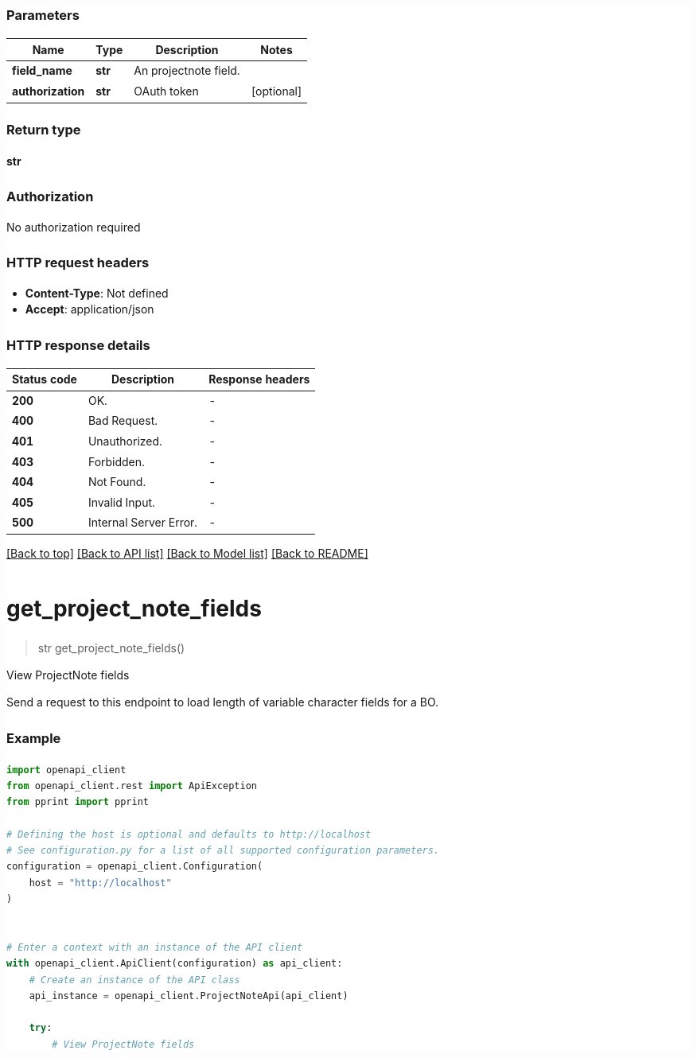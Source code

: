 

### Parameters


Name | Type | Description  | Notes
------------- | ------------- | ------------- | -------------
 **field_name** | **str**| An projectnote field. | 
 **authorization** | **str**| OAuth token | [optional] 

### Return type

**str**

### Authorization

No authorization required

### HTTP request headers

 - **Content-Type**: Not defined
 - **Accept**: application/json

### HTTP response details

| Status code | Description | Response headers |
|-------------|-------------|------------------|
**200** | OK. |  -  |
**400** | Bad Request. |  -  |
**401** | Unauthorized. |  -  |
**403** | Forbidden. |  -  |
**404** | Not Found. |  -  |
**405** | Invalid Input. |  -  |
**500** | Internal Server Error. |  -  |

[[Back to top]](#) [[Back to API list]](../README.md#documentation-for-api-endpoints) [[Back to Model list]](../README.md#documentation-for-models) [[Back to README]](../README.md)

# **get_project_note_fields**
> str get_project_note_fields()

View ProjectNote fields

Send a request to this endpoint to load length of variable character fields for a BO.

### Example


```python
import openapi_client
from openapi_client.rest import ApiException
from pprint import pprint

# Defining the host is optional and defaults to http://localhost
# See configuration.py for a list of all supported configuration parameters.
configuration = openapi_client.Configuration(
    host = "http://localhost"
)


# Enter a context with an instance of the API client
with openapi_client.ApiClient(configuration) as api_client:
    # Create an instance of the API class
    api_instance = openapi_client.ProjectNoteApi(api_client)

    try:
        # View ProjectNote fields
```